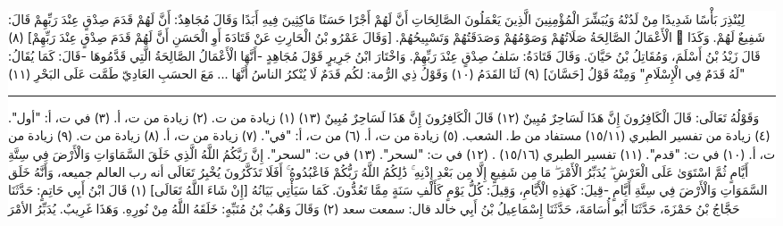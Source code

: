 لِيُنْذِرَ بَأْسًا شَدِيدًا مِنْ لَدُنْهُ وَيُبَشِّرَ الْمُؤْمِنِينَ الَّذِينَ يَعْمَلُونَ الصَّالِحَاتِ أَنَّ لَهُمْ أَجْرًا حَسَنًا مَاكِثِينَ فِيهِ أَبَدًا
وَقَالَ مُجَاهِدٌ:
أَنَّ لَهُمْ قَدَمَ صِدْقٍ عِنْدَ رَبِّهِمْ
قَالَ: الْأَعْمَالُ الصَّالِحَةُ صَلَاتُهُمْ وَصَوْمُهُمْ وَصَدَقَتُهُمْ وَتَسْبِيحُهُمْ.
[وَقَالَ عَمْرُو بْنُ الْحَارِثِ عَنْ قَتَادَةَ أَوِ الْحَسَنِ أَنَّ لَهُمْ قَدَمَ صِدْقٍ عِنْدَ رَبِّهِمْ] 
(٨)

شَفِيعٌ لَهُمْ. وَكَذَا قَالَ زَيْدُ بْنُ أَسْلَمَ، وَمُقَاتِلُ بْنُ حَيَّانَ.
وَقَالَ قَتَادَةُ: سَلفُ صِدْقٍ عِنْدَ رَبِّهِمْ.
وَاخْتَارَ ابْنُ جَرِيرٍ قَوْلَ مُجَاهِدٍ -أَنَّهَا الْأَعْمَالُ الصَّالِحَةُ الَّتِي قَدَّمُوهَا -قَالَ: كَمَا يُقَالُ: "لَهُ قَدَمٌ فِي الْإِسْلَامِ" وَمِنْهُ قَوْلُ [حَسَّانَ]
(٩)
لَنَا القَدَمُ
(١٠)
وَقَوْلُ ذِي الرُّمة:
لكُم قَدَمٌ لَا يُنْكرُ الناسُ أَنَّهَا ... مَعَ الحسَبِ العَادِيّ طَمَّت عَلَى البَحْرِ
(١١)
* * *
وَقَوْلُهُ تَعَالَى:
قَالَ الْكَافِرُونَ إِنَّ هَذَا لَسَاحِرٌ مُبِينٌ
(١٢)
قَالَ الْكَافِرُونَ إِنَّ هَذَا لَسَاحِرٌ مُبِينٌ
(١٣)
(١)
زيادة من ت.
(٢)
زيادة من ت، أ.
(٣)
في ت، أ: "أول".
(٤)
زيادة من تفسير الطبري (١٥/١١) مستفاد من ط. الشعب.
(٥)
زيادة من ت، أ.
(٦)
من ت، أ: "في".
(٧)
زيادة من ت، أ.
(٨)
زيادة من ت.
(٩)
زيادة من ت، أ.
(١٠)
في ت: "قدم".
(١١)
تفسير الطبري (١٥/١٦) .
(١٢)
في ت: "لسحر".
(١٣)
في ت: "لسحر".
إِنَّ رَبَّكُمُ اللَّهُ الَّذِي خَلَقَ السَّمَاوَاتِ وَالْأَرْضَ فِي سِتَّةِ أَيَّامٍ ثُمَّ اسْتَوَىٰ عَلَى الْعَرْشِ ۖ يُدَبِّرُ الْأَمْرَ ۖ مَا مِن شَفِيعٍ إِلَّا مِن بَعْدِ إِذْنِهِ ۚ ذَٰلِكُمُ اللَّهُ رَبُّكُمْ فَاعْبُدُوهُ ۚ أَفَلَا تَذَكَّرُونَ
يُخْبِرُ تَعَالَى أنه رب العالم جميعه، وَأَنَّهُ خَلَق السَّمَوَاتِ وَالْأَرْضَ فِي سِتَّةِ أَيَّامٍ -قِيلَ: كَهَذِهِ الْأَيَّامِ، وَقِيلَ: كُلُّ يَوْمٍ كَأَلْفِ سَنَةٍ مِمَّا تَعُدُّونَ. كَمَا سَيَأْتِي بَيَانُهُ [إِنْ شَاءَ اللَّهُ تَعَالَى]
(١)
قَالَ ابْنُ أَبِي حَاتِمٍ: حَدَّثَنَا حَجَّاجُ بْنُ حَمْزَةَ، حَدَّثَنَا أَبُو أُسَامَةَ، حَدَّثَنَا إِسْمَاعِيلُ بْنُ أَبِي خالد قال: سمعت سعد
(٢)
وَقَالَ وَهْبُ بْنُ مُنَبِّهٍ: خَلَقَهُ اللَّهُ مِنْ نُورِهِ.
وَهَذَا غَرِيبٌ.
يُدَبِّرُ الأمْرَ